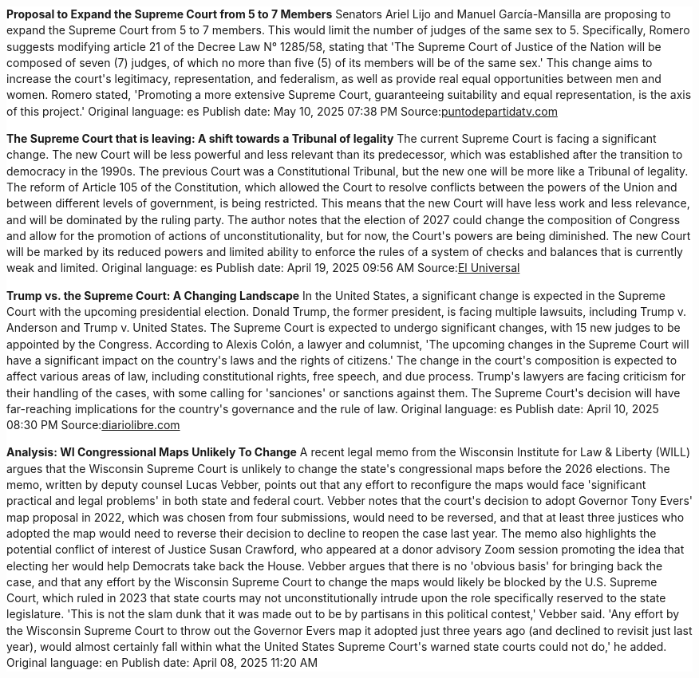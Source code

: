 **Proposal to Expand the Supreme Court from 5 to 7 Members**
Senators Ariel Lijo and Manuel García-Mansilla are proposing to expand the Supreme Court from 5 to 7 members. This would limit the number of judges of the same sex to 5. Specifically, Romero suggests modifying article 21 of the Decree Law N° 1285/58, stating that 'The Supreme Court of Justice of the Nation will be composed of seven (7) judges, of which no more than five (5) of its members will be of the same sex.' This change aims to increase the court's legitimacy, representation, and federalism, as well as provide real equal opportunities between men and women. Romero stated, 'Promoting a more extensive Supreme Court, guaranteeing suitability and equal representation, is the axis of this project.' 
Original language: es
Publish date: May 10, 2025 07:38 PM
Source:[puntodepartidatv.com](https://puntodepartidatv.com/2025/05/10/proponen-ampliar-la-corte-de-5-a-7-miembros/)

**The Supreme Court that is leaving: A shift towards a Tribunal of legality**
The current Supreme Court is facing a significant change. The new Court will be less powerful and less relevant than its predecessor, which was established after the transition to democracy in the 1990s. The previous Court was a Constitutional Tribunal, but the new one will be more like a Tribunal of legality. The reform of Article 105 of the Constitution, which allowed the Court to resolve conflicts between the powers of the Union and between different levels of government, is being restricted. This means that the new Court will have less work and less relevance, and will be dominated by the ruling party. The author notes that the election of 2027 could change the composition of Congress and allow for the promotion of actions of unconstitutionality, but for now, the Court's powers are being diminished. The new Court will be marked by its reduced powers and limited ability to enforce the rules of a system of checks and balances that is currently weak and limited.
Original language: es
Publish date: April 19, 2025 09:56 AM
Source:[El Universal](https://www.eluniversal.com.mx/opinion/leticia-bonifaz-alfonzo/la-corte-que-se-va/)

**Trump vs. the Supreme Court: A Changing Landscape**
In the United States, a significant change is expected in the Supreme Court with the upcoming presidential election. Donald Trump, the former president, is facing multiple lawsuits, including Trump v. Anderson and Trump v. United States. The Supreme Court is expected to undergo significant changes, with 15 new judges to be appointed by the Congress. According to Alexis Colón, a lawyer and columnist, 'The upcoming changes in the Supreme Court will have a significant impact on the country's laws and the rights of citizens.' The change in the court's composition is expected to affect various areas of law, including constitutional rights, free speech, and due process. Trump's lawyers are facing criticism for their handling of the cases, with some calling for 'sanciones' or sanctions against them. The Supreme Court's decision will have far-reaching implications for the country's governance and the rule of law.
Original language: es
Publish date: April 10, 2025 08:30 PM
Source:[diariolibre.com](https://www.diariolibre.com/usa/opinion-usa/2025/04/10/donald-trump-y-los-cambios-en-estados-unidos/3069334)

**Analysis: WI Congressional Maps Unlikely To Change**
A recent legal memo from the Wisconsin Institute for Law & Liberty (WILL) argues that the Wisconsin Supreme Court is unlikely to change the state's congressional maps before the 2026 elections. The memo, written by deputy counsel Lucas Vebber, points out that any effort to reconfigure the maps would face 'significant practical and legal problems' in both state and federal court. Vebber notes that the court's decision to adopt Governor Tony Evers' map proposal in 2022, which was chosen from four submissions, would need to be reversed, and that at least three justices who adopted the map would need to reverse their decision to decline to reopen the case last year. The memo also highlights the potential conflict of interest of Justice Susan Crawford, who appeared at a donor advisory Zoom session promoting the idea that electing her would help Democrats take back the House. Vebber argues that there is no 'obvious basis' for bringing back the case, and that any effort by the Wisconsin Supreme Court to change the maps would likely be blocked by the U.S. Supreme Court, which ruled in 2023 that state courts may not unconstitutionally intrude upon the role specifically reserved to the state legislature. 'This is not the slam dunk that it was made out to be by partisans in this political contest,' Vebber said. 'Any effort by the Wisconsin Supreme Court to throw out the Governor Evers map it adopted just three years ago (and declined to revisit just last year), would almost certainly fall within what the United States Supreme Court's warned state courts could not do,' he added.
Original language: en
Publish date: April 08, 2025 11:20 AM